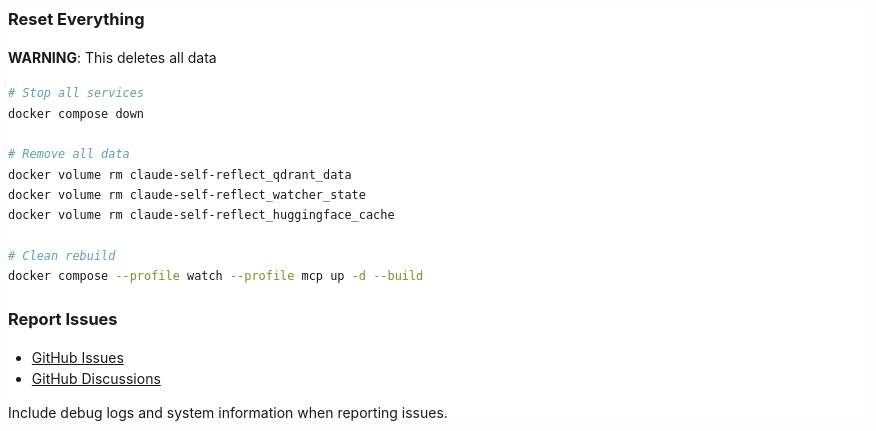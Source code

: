 ### Reset Everything
**WARNING**: This deletes all data
```bash
# Stop all services
docker compose down

# Remove all data
docker volume rm claude-self-reflect_qdrant_data
docker volume rm claude-self-reflect_watcher_state  
docker volume rm claude-self-reflect_huggingface_cache

# Clean rebuild
docker compose --profile watch --profile mcp up -d --build
```

### Report Issues
- [GitHub Issues](https://github.com/ramakay/claude-self-reflect/issues)
- [GitHub Discussions](https://github.com/ramakay/claude-self-reflect/discussions)

Include debug logs and system information when reporting issues.